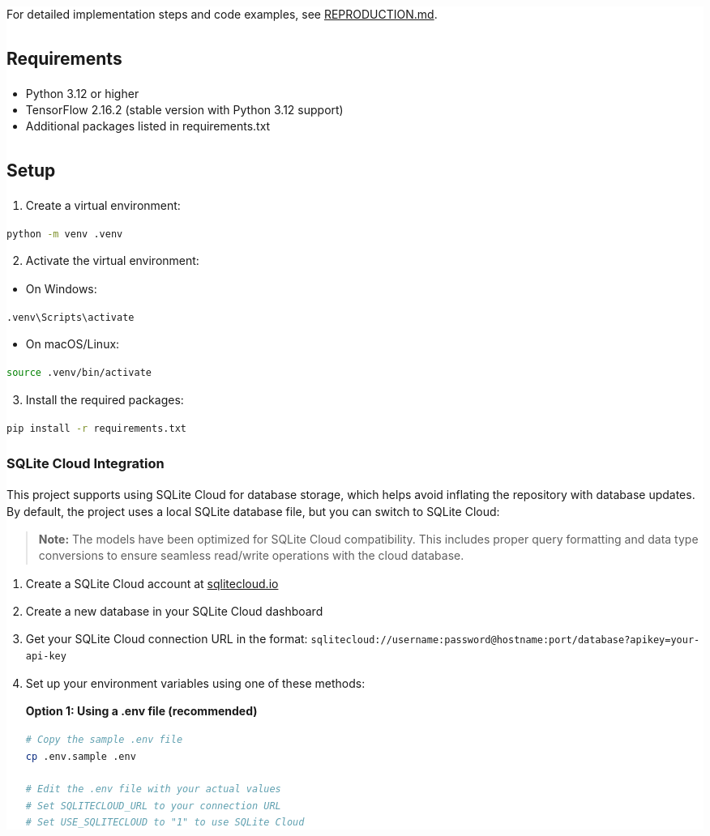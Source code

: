 For detailed implementation steps and code examples, see [REPRODUCTION.md](REPRODUCTION.md).

## Requirements

- Python 3.12 or higher
- TensorFlow 2.16.2 (stable version with Python 3.12 support)
- Additional packages listed in requirements.txt

## Setup

1. Create a virtual environment:
```bash
python -m venv .venv
```

2. Activate the virtual environment:
- On Windows:
```bash
.venv\Scripts\activate
```
- On macOS/Linux:
```bash
source .venv/bin/activate
```

3. Install the required packages:
```bash
pip install -r requirements.txt
```

### SQLite Cloud Integration

This project supports using SQLite Cloud for database storage, which helps avoid inflating the repository with database updates. By default, the project uses a local SQLite database file, but you can switch to SQLite Cloud:

> **Note:** The models have been optimized for SQLite Cloud compatibility. This includes proper query formatting and data type conversions to ensure seamless read/write operations with the cloud database.

1. Create a SQLite Cloud account at [sqlitecloud.io](https://sqlitecloud.io)
2. Create a new database in your SQLite Cloud dashboard
3. Get your SQLite Cloud connection URL in the format: `sqlitecloud://username:password@hostname:port/database?apikey=your-api-key`
4. Set up your environment variables using one of these methods:

   **Option 1: Using a .env file (recommended)**
   ```bash
   # Copy the sample .env file
   cp .env.sample .env
   
   # Edit the .env file with your actual values
   # Set SQLITECLOUD_URL to your connection URL
   # Set USE_SQLITECLOUD to "1" to use SQLite Cloud
   ```
